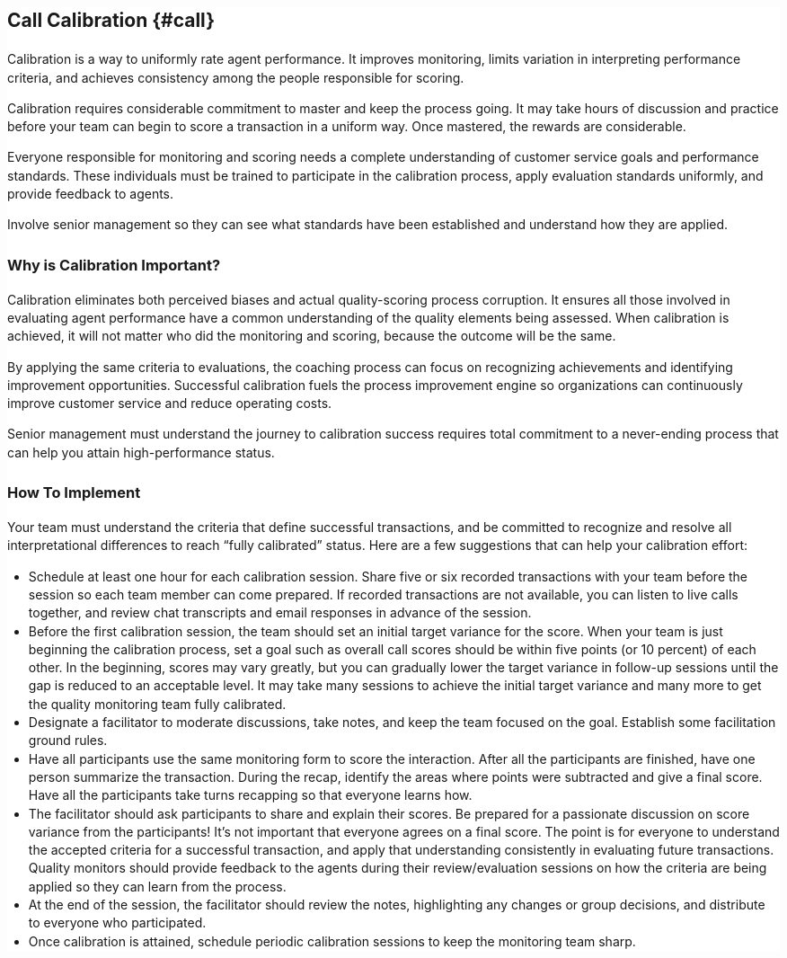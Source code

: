 ## Call Calibration {#call}

Calibration is a way to uniformly rate agent performance. It improves monitoring, limits variation in interpreting performance criteria, and achieves consistency among the people responsible for scoring.

Calibration requires considerable commitment to master and keep the process going. It may take hours of discussion and practice before your team can begin to score a transaction in a uniform way. Once mastered, the rewards are considerable.

Everyone responsible for monitoring and scoring needs a complete understanding of customer service goals and performance standards. These individuals must be trained to participate in the calibration process, apply evaluation standards uniformly, and provide feedback to agents.

Involve senior management so they can see what standards have been established and understand how they are applied.

### Why is Calibration Important?

Calibration eliminates both perceived biases and actual quality-scoring process corruption. It ensures all those involved in evaluating agent performance have a common understanding of the quality elements being assessed. When calibration is achieved, it will not matter who did the monitoring and scoring, because the outcome will be the same.

By applying the same criteria to evaluations, the coaching process can focus on recognizing achievements and identifying improvement opportunities. Successful calibration fuels the process improvement engine so organizations can continuously improve customer service and reduce operating costs.

Senior management must understand the journey to calibration success requires total commitment to a never-ending process that can help you attain high-performance status.

### How To Implement

Your team must understand the criteria that define successful transactions, and be committed to recognize and resolve all interpretational differences to reach “fully calibrated” status. Here are a few suggestions that can help your calibration effort:

-   Schedule at least one hour for each calibration session. Share five or six recorded transactions with your team before the session so each team member can come prepared. If recorded transactions are not available, you can listen to live calls together, and review chat transcripts and email responses in advance of the session.
-   Before the first calibration session, the team should set an initial target variance for the score. When your team is just beginning the calibration process, set a goal such as overall call scores should be within five points (or 10 percent) of each other. In the beginning, scores may vary greatly, but you can gradually lower the target variance in follow-up sessions until the gap is reduced to an acceptable level. It may take many sessions to achieve the initial target variance and many more to get the quality monitoring team fully calibrated.
-   Designate a facilitator to moderate discussions, take notes, and keep the team focused on the goal. Establish some facilitation ground rules.
-   Have all participants use the same monitoring form to score the interaction. After all the participants are finished, have one person summarize the transaction. During the recap, identify the areas where points were subtracted and give a final score. Have all the participants take turns recapping so that everyone learns how.
-   The facilitator should ask participants to share and explain their scores. Be prepared for a passionate discussion on score variance from the participants! It’s not important that everyone agrees on a final score. The point is for everyone to understand the accepted criteria for a successful transaction, and apply that understanding consistently in evaluating future transactions. Quality monitors should provide feedback to the agents during their review/evaluation sessions on how the criteria are being applied so they can learn from the process.
-   At the end of the session, the facilitator should review the notes, highlighting any changes or group decisions, and distribute to everyone who participated.
-   Once calibration is attained, schedule periodic calibration sessions to keep the monitoring team sharp.
